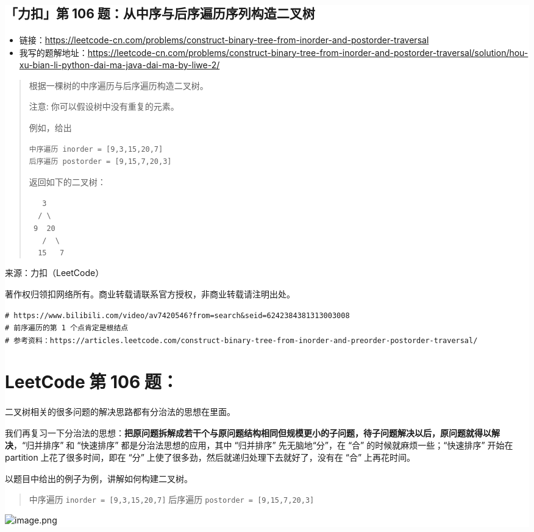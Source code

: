 ## 「力扣」第 106 题：从中序与后序遍历序列构造二叉树

- 链接：https://leetcode-cn.com/problems/construct-binary-tree-from-inorder-and-postorder-traversal
- 我写的题解地址：https://leetcode-cn.com/problems/construct-binary-tree-from-inorder-and-postorder-traversal/solution/hou-xu-bian-li-python-dai-ma-java-dai-ma-by-liwe-2/

> 根据一棵树的中序遍历与后序遍历构造二叉树。
>
> 注意:
> 你可以假设树中没有重复的元素。
>
> 例如，给出
>
> ```
> 中序遍历 inorder = [9,3,15,20,7]
> 后序遍历 postorder = [9,15,7,20,3]
> ```
>
> 返回如下的二叉树：
>
> ```
>    3
>   / \
>  9  20
>    /  \
>   15   7
> ```

来源：力扣（LeetCode）

著作权归领扣网络所有。商业转载请联系官方授权，非商业转载请注明出处。

```
# https://www.bilibili.com/video/av7420546?from=search&seid=6242384381313003008
# 前序遍历的第 1 个点肯定是根结点
# 参考资料：https://articles.leetcode.com/construct-binary-tree-from-inorder-and-preorder-postorder-traversal/
```

# LeetCode 第 106 题：

二叉树相关的很多问题的解决思路都有分治法的思想在里面。

我们再复习一下分治法的思想：**把原问题拆解成若干个与原问题结构相同但规模更小的子问题，待子问题解决以后，原问题就得以解决**，“归并排序” 和 “快速排序” 都是分治法思想的应用，其中 “归并排序” 先无脑地“分”，在 “合” 的时候就麻烦一些；“快速排序” 开始在 partition 上花了很多时间，即在 “分” 上使了很多劲，然后就递归处理下去就好了，没有在 “合” 上再花时间。

以题目中给出的例子为例，讲解如何构建二叉树。

> 中序遍历 `inorder = [9,3,15,20,7]`
> 后序遍历 `postorder = [9,15,7,20,3]`



![image.png](https://pic.leetcode-cn.com/5dcc2ad3599fffb757d2746278fc2cba0a9bdf79e1e452bb4885ccb8c72e557d-image.png)
